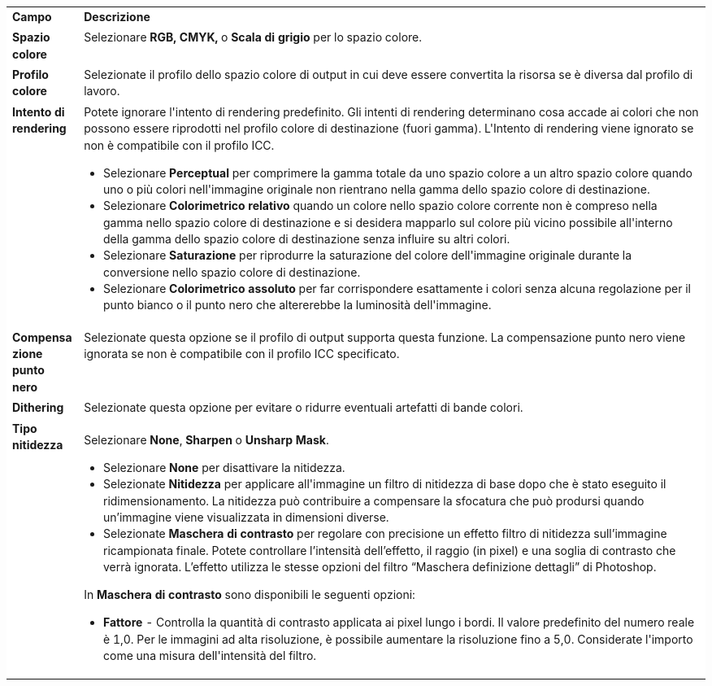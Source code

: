 <table> 
 <tbody> 
  <tr> 
   <td><strong>Campo</strong></td> 
   <td><strong>Descrizione</strong></td> 
  </tr> 
  <tr> 
   <td><strong>Spazio colore</strong></td> 
   <td>Selezionare <strong>RGB, CMYK,</strong> o <strong>Scala di grigio</strong> per lo spazio colore.</td> 
  </tr> 
  <tr> 
   <td><strong>Profilo colore</strong></td> 
   <td>Selezionate il profilo dello spazio colore di output in cui deve essere convertita la risorsa se è diversa dal profilo di lavoro.</td> 
  </tr> 
  <tr> 
   <td><strong>Intento di rendering</strong></td> 
   <td>Potete ignorare l'intento di rendering predefinito. Gli intenti di rendering determinano cosa accade ai colori che non possono essere riprodotti nel profilo colore di destinazione (fuori gamma). L'Intento di rendering viene ignorato se non è compatibile con il profilo ICC. 
    <ul> 
     <li>Selezionare <strong>Perceptual</strong> per comprimere la gamma totale da uno spazio colore a un altro spazio colore quando uno o più colori nell'immagine originale non rientrano nella gamma dello spazio colore di destinazione.</li> 
     <li>Selezionare <strong>Colorimetrico relativo</strong> quando un colore nello spazio colore corrente non è compreso nella gamma nello spazio colore di destinazione e si desidera mapparlo sul colore più vicino possibile all'interno della gamma dello spazio colore di destinazione senza influire su altri colori. </li> 
     <li>Selezionare <strong>Saturazione</strong> per riprodurre la saturazione del colore dell'immagine originale durante la conversione nello spazio colore di destinazione. </li> 
     <li>Selezionare <strong>Colorimetrico assoluto</strong> per far corrispondere esattamente i colori senza alcuna regolazione per il punto bianco o il punto nero che altererebbe la luminosità dell'immagine.</li> 
    </ul> </td> 
  </tr> 
  <tr> 
   <td><strong>Compensazione punto nero</strong></td> 
   <td>Selezionate questa opzione se il profilo di output supporta questa funzione. La compensazione punto nero viene ignorata se non è compatibile con il profilo ICC specificato.</td> 
  </tr> 
  <tr> 
   <td><strong>Dithering</strong></td> 
   <td>Selezionate questa opzione per evitare o ridurre eventuali artefatti di bande colori. </td> 
  </tr> 
  <tr> 
   <td><strong>Tipo nitidezza</strong></td> 
   <td><p>Selezionare <strong>None</strong>, <strong>Sharpen</strong> o <strong>Unsharp Mask</strong>. </p> 
    <ul> 
     <li>Selezionare <strong>None</strong> per disattivare la nitidezza.</li> 
     <li>Selezionate <strong>Nitidezza </strong>per applicare all'immagine un filtro di nitidezza di base dopo che è stato eseguito il ridimensionamento. La nitidezza può contribuire a compensare la sfocatura che può prodursi quando un’immagine viene visualizzata in dimensioni diverse. </li> 
     <li>Selezionate<strong> Maschera di contrasto</strong> per regolare con precisione un effetto filtro di nitidezza sull’immagine ricampionata finale. Potete controllare l’intensità dell’effetto, il raggio (in pixel) e una soglia di contrasto che verrà ignorata. L’effetto utilizza le stesse opzioni del filtro “Maschera definizione dettagli” di Photoshop.</li> 
    </ul> <p>In <strong>Maschera di contrasto</strong> sono disponibili le seguenti opzioni:</p> 
    <ul> 
     <li><strong>Fattore</strong>  - Controlla la quantità di contrasto applicata ai pixel lungo i bordi. Il valore predefinito del numero reale è 1,0. Per le immagini ad alta risoluzione, è possibile aumentare la risoluzione fino a 5,0. Considerate l'importo come una misura dell'intensità del filtro.</li> 